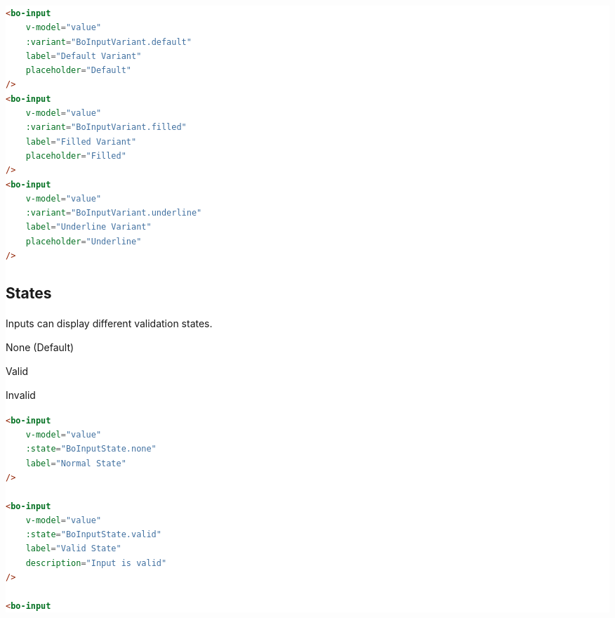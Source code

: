 ```html
<bo-input
	v-model="value"
	:variant="BoInputVariant.default"
	label="Default Variant"
	placeholder="Default"
/>
<bo-input
	v-model="value"
	:variant="BoInputVariant.filled"
	label="Filled Variant"
	placeholder="Filled"
/>
<bo-input
	v-model="value"
	:variant="BoInputVariant.underline"
	label="Underline Variant"
	placeholder="Underline"
/>
```

## States

Inputs can display different validation states.

<div class="flex flex-wrap gap-1">
  <div>
    <bo-input v-model="textValue" :state="BoInputState.none" label="Normal State" />
    <p class="text-sm mt-2">None (Default)</p>
  </div>
  <div>
    <bo-input 
      v-model="textValue" 
      :state="BoInputState.valid" 
      label="Valid State" 
      description="Input is valid"
    />
    <p class="text-sm mt-2">Valid</p>
  </div>
  <div>
    <bo-input 
      v-model="textValue" 
      :state="BoInputState.invalid" 
      label="Invalid State" 
      error-message="This field is required"
    />
    <p class="text-sm mt-2">Invalid</p>
  </div>
</div>

```html
<bo-input
	v-model="value"
	:state="BoInputState.none"
	label="Normal State"
/>

<bo-input
	v-model="value"
	:state="BoInputState.valid"
	label="Valid State"
	description="Input is valid"
/>

<bo-input
```